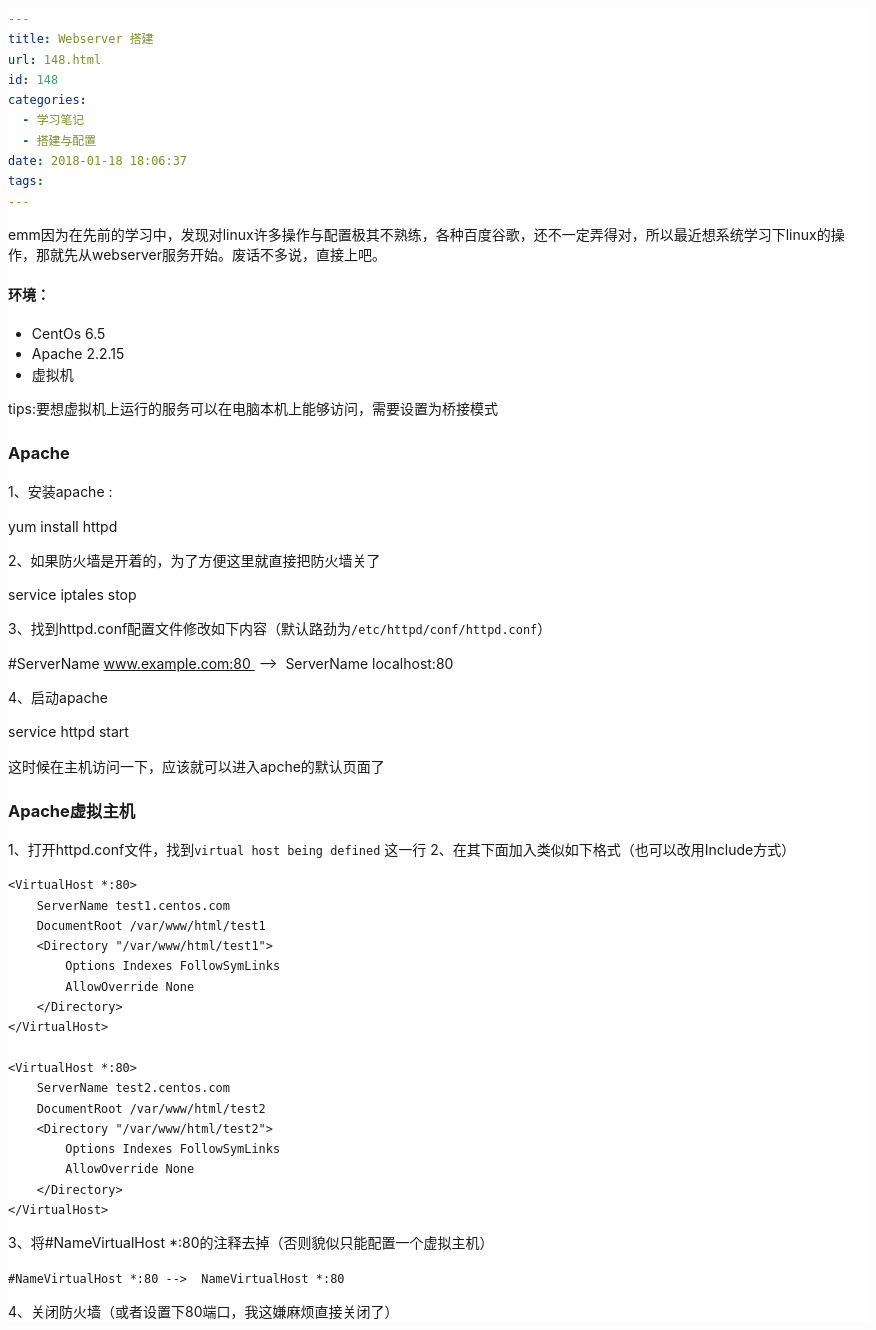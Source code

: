 ```yaml
---
title: Webserver 搭建
url: 148.html
id: 148
categories:
  - 学习笔记
  - 搭建与配置
date: 2018-01-18 18:06:37
tags:
---
```


emm因为在先前的学习中，发现对linux许多操作与配置极其不熟练，各种百度谷歌，还不一定弄得对，所以最近想系统学习下linux的操作，那就先从webserver服务开始。废话不多说，直接上吧。

#### 环境：

*   CentOs 6.5
*   Apache 2.2.15
*   虚拟机

tips:要想虚拟机上运行的服务可以在电脑本机上能够访问，需要设置为桥接模式  

### Apache

1、安装apache :

yum install httpd

2、如果防火墙是开着的，为了方便这里就直接把防火墙关了

service iptales stop

3、找到httpd.conf配置文件修改如下内容（默认路劲为`/etc/httpd/conf/httpd.conf`）

#ServerName www.example.com:80  -->  ServerName localhost:80

4、启动apache

service httpd start

这时候在主机访问一下，应该就可以进入apche的默认页面了    

### Apache虚拟主机

1、打开httpd.conf文件，找到`virtual host being defined` 这一行 2、在其下面加入类似如下格式（也可以改用Include方式）
```
<VirtualHost *:80>
    ServerName test1.centos.com
    DocumentRoot /var/www/html/test1
    <Directory "/var/www/html/test1">
        Options Indexes FollowSymLinks
        AllowOverride None 
    </Directory>
</VirtualHost>

<VirtualHost *:80>
    ServerName test2.centos.com
    DocumentRoot /var/www/html/test2
    <Directory "/var/www/html/test2">
        Options Indexes FollowSymLinks
        AllowOverride None
    </Directory>
</VirtualHost>
```
3、将#NameVirtualHost *:80的注释去掉（否则貌似只能配置一个虚拟主机）
```
#NameVirtualHost *:80 -->  NameVirtualHost *:80
```
4、关闭防火墙（或者设置下80端口，我这嫌麻烦直接关闭了）